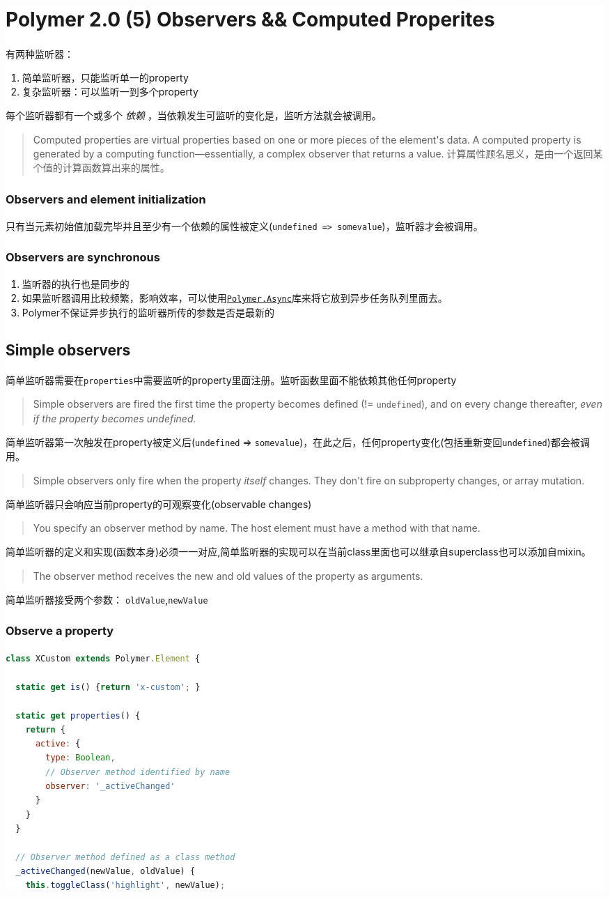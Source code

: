 # Polymer 2.0 (5) Observers && Computed Properites
有两种监听器：
1. 简单监听器，只能监听单一的property
2. 复杂监听器：可以监听一到多个property

每个监听器都有一个或多个 _依赖_ ，当依赖发生可监听的变化是，监听方法就会被调用。


>Computed properties are virtual properties based on one or more pieces of the element's data. A
computed property is generated by a computing function—essentially, a complex observer that returns
a value.
计算属性顾名思义，是由一个返回某个值的计算函数算出来的属性。


### Observers and element initialization
只有当元素初始值加载完毕并且至少有一个依赖的属性被定义(`undefined => somevalue`)，监听器才会被调用。


### Observers are synchronous

1. 监听器的执行也是同步的
2. 如果监听器调用比较频繁，影响效率，可以使用[`Polymer.Async`](https://www.polymer-project.org/2.0/docs/api/namespaces/Polymer.Async)库来将它放到异步任务队列里面去。
3. Polymer不保证异步执行的监听器所传的参数是否是最新的


## Simple observers

简单监听器需要在`properties`中需要监听的property里面注册。监听函数里面不能依赖其他任何property

> Simple observers are fired the first time the property becomes defined (!= `undefined`), and on
every change thereafter, *_even if the property becomes undefined._*

简单监听器第一次触发在property被定义后(`undefined` => `somevalue`)，在此之后，任何property变化(包括重新变回`undefined`)都会被调用。

>Simple observers only fire when the property *itself* changes. They don't fire on subproperty
changes, or array mutation.

简单监听器只会响应当前property的可观察变化(observable changes)

>You specify an observer method by name. The host element must have a method with that name.

简单监听器的定义和实现(函数本身)必须一一对应,简单监听器的实现可以在当前class里面也可以继承自superclass也可以添加自mixin。


>The observer method receives the new and old values of the property as arguments.

简单监听器接受两个参数： `oldValue`,`newValue`

### Observe a property

```javascript
class XCustom extends Polymer.Element {

  static get is() {return 'x-custom'; }

  static get properties() {
    return {
      active: {
        type: Boolean,
        // Observer method identified by name
        observer: '_activeChanged'
      }
    }
  }

  // Observer method defined as a class method
  _activeChanged(newValue, oldValue) {
    this.toggleClass('highlight', newValue);
```